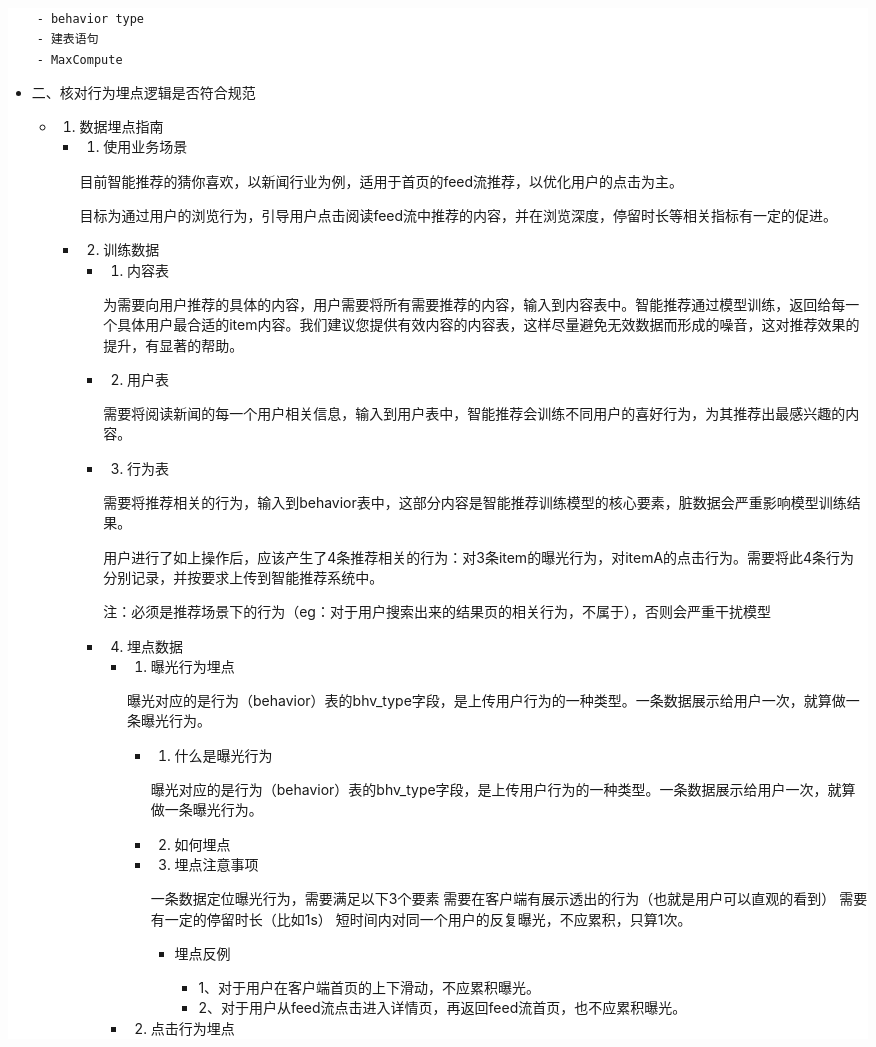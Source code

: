 		- behavior type
		- 建表语句
		- MaxCompute

- 二、核对行为埋点逻辑是否符合规范

	- 1. 数据埋点指南

		- 1. 使用业务场景

		  目前智能推荐的猜你喜欢，以新闻行业为例，适用于首页的feed流推荐，以优化用户的点击为主。
		  
		  目标为通过用户的浏览行为，引导用户点击阅读feed流中推荐的内容，并在浏览深度，停留时长等相关指标有一定的促进。
		  

		- 2. 训练数据

			- 1. 内容表

			  为需要向用户推荐的具体的内容，用户需要将所有需要推荐的内容，输入到内容表中。智能推荐通过模型训练，返回给每一个具体用户最合适的item内容。我们建议您提供有效内容的内容表，这样尽量避免无效数据而形成的噪音，这对推荐效果的提升，有显著的帮助。
			  

			- 2. 用户表

			  需要将阅读新闻的每一个用户相关信息，输入到用户表中，智能推荐会训练不同用户的喜好行为，为其推荐出最感兴趣的内容。
			  

			- 3. 行为表

			  需要将推荐相关的行为，输入到behavior表中，这部分内容是智能推荐训练模型的核心要素，脏数据会严重影响模型训练结果。
			  
			  用户进行了如上操作后，应该产生了4条推荐相关的行为：对3条item的曝光行为，对itemA的点击行为。需要将此4条行为分别记录，并按要求上传到智能推荐系统中。
			  
			  注：必须是推荐场景下的行为（eg：对于用户搜索出来的结果页的相关行为，不属于），否则会严重干扰模型
			  

			- 4. 埋点数据

				- 1. 曝光行为埋点

				  曝光对应的是行为（behavior）表的bhv_type字段，是上传用户行为的一种类型。一条数据展示给用户一次，就算做一条曝光行为。
				  

					- 1. 什么是曝光行为

					  曝光对应的是行为（behavior）表的bhv_type字段，是上传用户行为的一种类型。一条数据展示给用户一次，就算做一条曝光行为。
					  

					- 2. 如何埋点
					- 3. 埋点注意事项

					  一条数据定位曝光行为，需要满足以下3个要素
					  需要在客户端有展示透出的行为（也就是用户可以直观的看到）
					  需要有一定的停留时长（比如1s）
					  短时间内对同一个用户的反复曝光，不应累积，只算1次。
					  

						- 埋点反例

							- 1、对于用户在客户端首页的上下滑动，不应累积曝光。
							- 2、对于用户从feed流点击进入详情页，再返回feed流首页，也不应累积曝光。

				- 2. 点击行为埋点
